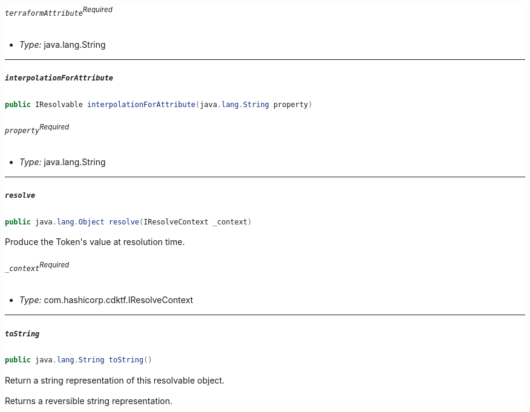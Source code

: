 ###### `terraformAttribute`<sup>Required</sup> <a name="terraformAttribute" id="@cdktf/provider-azuread.privilegedAccessGroupAssignmentSchedule.PrivilegedAccessGroupAssignmentScheduleTimeoutsOutputReference.getStringMapAttribute.parameter.terraformAttribute"></a>

- *Type:* java.lang.String

---

##### `interpolationForAttribute` <a name="interpolationForAttribute" id="@cdktf/provider-azuread.privilegedAccessGroupAssignmentSchedule.PrivilegedAccessGroupAssignmentScheduleTimeoutsOutputReference.interpolationForAttribute"></a>

```java
public IResolvable interpolationForAttribute(java.lang.String property)
```

###### `property`<sup>Required</sup> <a name="property" id="@cdktf/provider-azuread.privilegedAccessGroupAssignmentSchedule.PrivilegedAccessGroupAssignmentScheduleTimeoutsOutputReference.interpolationForAttribute.parameter.property"></a>

- *Type:* java.lang.String

---

##### `resolve` <a name="resolve" id="@cdktf/provider-azuread.privilegedAccessGroupAssignmentSchedule.PrivilegedAccessGroupAssignmentScheduleTimeoutsOutputReference.resolve"></a>

```java
public java.lang.Object resolve(IResolveContext _context)
```

Produce the Token's value at resolution time.

###### `_context`<sup>Required</sup> <a name="_context" id="@cdktf/provider-azuread.privilegedAccessGroupAssignmentSchedule.PrivilegedAccessGroupAssignmentScheduleTimeoutsOutputReference.resolve.parameter._context"></a>

- *Type:* com.hashicorp.cdktf.IResolveContext

---

##### `toString` <a name="toString" id="@cdktf/provider-azuread.privilegedAccessGroupAssignmentSchedule.PrivilegedAccessGroupAssignmentScheduleTimeoutsOutputReference.toString"></a>

```java
public java.lang.String toString()
```

Return a string representation of this resolvable object.

Returns a reversible string representation.

